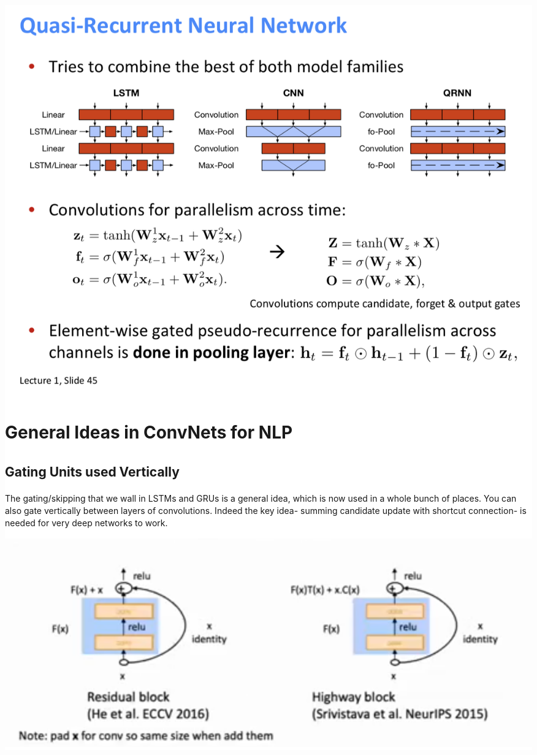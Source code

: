 ![Screenshot 2020-01-24 at 7.22.29 PM.png](/assets/blog_resources/9BD04A6BADA9074AE05C77AD15858B10.png)

# General Ideas in ConvNets for NLP

## Gating Units used Vertically
The gating/skipping that we wall in LSTMs and GRUs is a general idea, which is now used in a whole bunch of places. You can also gate vertically between layers of convolutions.
Indeed the key idea- summing candidate update with shortcut connection- is needed for very deep networks to work.

![Screenshot 2020-01-24 at 4.55.52 PM.png](/assets/blog_resources/CA27FB5DB67E6E1A1F2C819CD0C28E3F.png)
